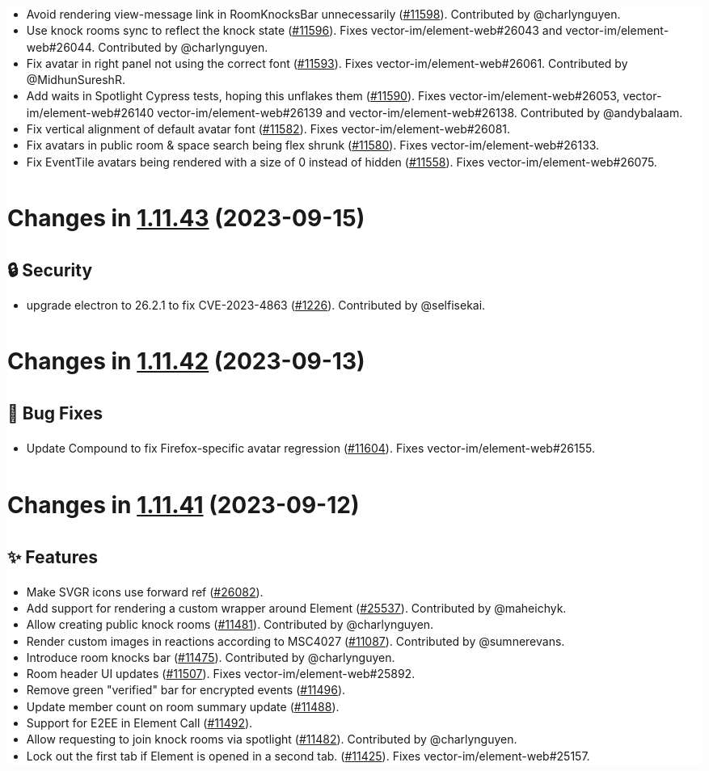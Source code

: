  * Avoid rendering view-message link in RoomKnocksBar unnecessarily ([\#11598](https://github.com/matrix-org/matrix-react-sdk/pull/11598)). Contributed by @charlynguyen.
 * Use knock rooms sync to reflect the knock state ([\#11596](https://github.com/matrix-org/matrix-react-sdk/pull/11596)). Fixes vector-im/element-web#26043 and vector-im/element-web#26044. Contributed by @charlynguyen.
 * Fix avatar in right panel not using the correct font ([\#11593](https://github.com/matrix-org/matrix-react-sdk/pull/11593)). Fixes vector-im/element-web#26061. Contributed by @MidhunSureshR.
 * Add waits in Spotlight Cypress tests, hoping this unflakes them ([\#11590](https://github.com/matrix-org/matrix-react-sdk/pull/11590)). Fixes vector-im/element-web#26053, vector-im/element-web#26140 vector-im/element-web#26139 and vector-im/element-web#26138. Contributed by @andybalaam.
 * Fix vertical alignment of default avatar font ([\#11582](https://github.com/matrix-org/matrix-react-sdk/pull/11582)). Fixes vector-im/element-web#26081.
 * Fix avatars in public room & space search being flex shrunk ([\#11580](https://github.com/matrix-org/matrix-react-sdk/pull/11580)). Fixes vector-im/element-web#26133.
 * Fix EventTile avatars being rendered with a size of 0 instead of hidden ([\#11558](https://github.com/matrix-org/matrix-react-sdk/pull/11558)). Fixes vector-im/element-web#26075.

Changes in [1.11.43](https://github.com/vector-im/element-desktop/releases/tag/v1.11.43) (2023-09-15)
=====================================================================================================

## 🔒 Security
 * upgrade electron to 26.2.1 to fix CVE-2023-4863 ([\#1226](https://github.com/vector-im/element-desktop/pull/1226)). Contributed by @selfisekai.

Changes in [1.11.42](https://github.com/vector-im/element-desktop/releases/tag/v1.11.42) (2023-09-13)
=====================================================================================================

## 🐛 Bug Fixes
 * Update Compound to fix Firefox-specific avatar regression ([\#11604](https://github.com/matrix-org/matrix-react-sdk/pull/11604)). Fixes vector-im/element-web#26155.

Changes in [1.11.41](https://github.com/vector-im/element-desktop/releases/tag/v1.11.41) (2023-09-12)
=====================================================================================================

## ✨ Features
 * Make SVGR icons use forward ref ([\#26082](https://github.com/vector-im/element-web/pull/26082)).
 * Add support for rendering a custom wrapper around Element ([\#25537](https://github.com/vector-im/element-web/pull/25537)). Contributed by @maheichyk.
 * Allow creating public knock rooms ([\#11481](https://github.com/matrix-org/matrix-react-sdk/pull/11481)). Contributed by @charlynguyen.
 * Render custom images in reactions according to MSC4027 ([\#11087](https://github.com/matrix-org/matrix-react-sdk/pull/11087)). Contributed by @sumnerevans.
 * Introduce room knocks bar ([\#11475](https://github.com/matrix-org/matrix-react-sdk/pull/11475)). Contributed by @charlynguyen.
 * Room header UI updates ([\#11507](https://github.com/matrix-org/matrix-react-sdk/pull/11507)). Fixes vector-im/element-web#25892.
 * Remove green "verified" bar for encrypted events ([\#11496](https://github.com/matrix-org/matrix-react-sdk/pull/11496)).
 * Update member count on room summary update ([\#11488](https://github.com/matrix-org/matrix-react-sdk/pull/11488)).
 * Support for E2EE in Element Call  ([\#11492](https://github.com/matrix-org/matrix-react-sdk/pull/11492)).
 * Allow requesting to join knock rooms via spotlight ([\#11482](https://github.com/matrix-org/matrix-react-sdk/pull/11482)). Contributed by @charlynguyen.
 * Lock out the first tab if Element is opened in a second tab. ([\#11425](https://github.com/matrix-org/matrix-react-sdk/pull/11425)). Fixes vector-im/element-web#25157.